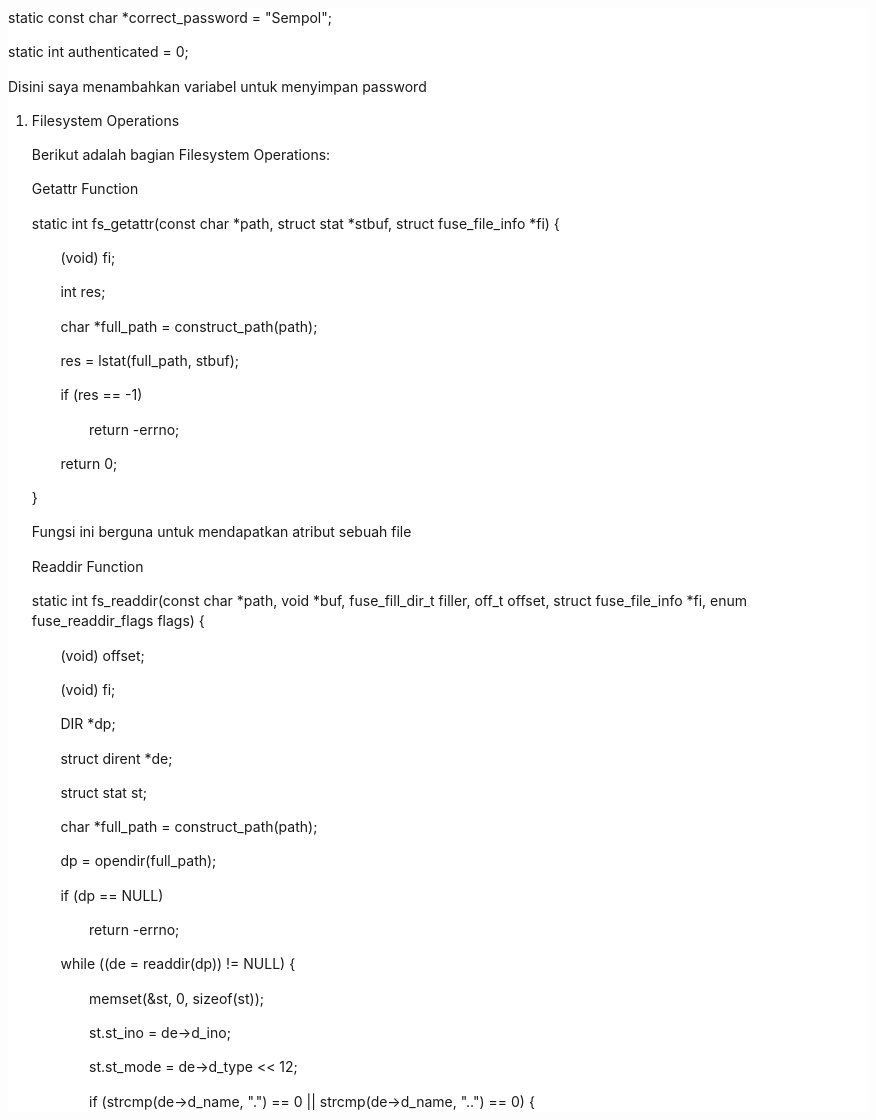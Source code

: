    static const char \*correct\_password = "Sempol";

   static int authenticated = 0;

   Disini saya menambahkan variabel untuk menyimpan password

1. Filesystem Operations

   Berikut adalah bagian Filesystem Operations:

   Getattr Function

   static int fs\_getattr(const char \*path, struct stat \*stbuf, struct fuse\_file\_info \*fi) {

   `    `(void) fi;

   `    `int res;

   `    `char \*full\_path = construct\_path(path);

   `    `res = lstat(full\_path, stbuf);

   `    `if (res == -1)

   `        `return -errno;

   `    `return 0;

   }

   Fungsi ini berguna untuk mendapatkan atribut sebuah file

   Readdir Function

   static int fs\_readdir(const char \*path, void \*buf, fuse\_fill\_dir\_t filler, off\_t offset, struct fuse\_file\_info \*fi, enum fuse\_readdir\_flags flags) {

   `    `(void) offset;

   `    `(void) fi;

   `    `DIR \*dp;

   `    `struct dirent \*de;

   `    `struct stat st;

   `    `char \*full\_path = construct\_path(path);

   `    `dp = opendir(full\_path);

   `    `if (dp == NULL)

   `        `return -errno;

   `    `while ((de = readdir(dp)) != NULL) {

   `        `memset(&st, 0, sizeof(st));

   `        `st.st\_ino = de->d\_ino;

   `        `st.st\_mode = de->d\_type << 12;

   `        `if (strcmp(de->d\_name, ".") == 0 || strcmp(de->d\_name, "..") == 0) {
